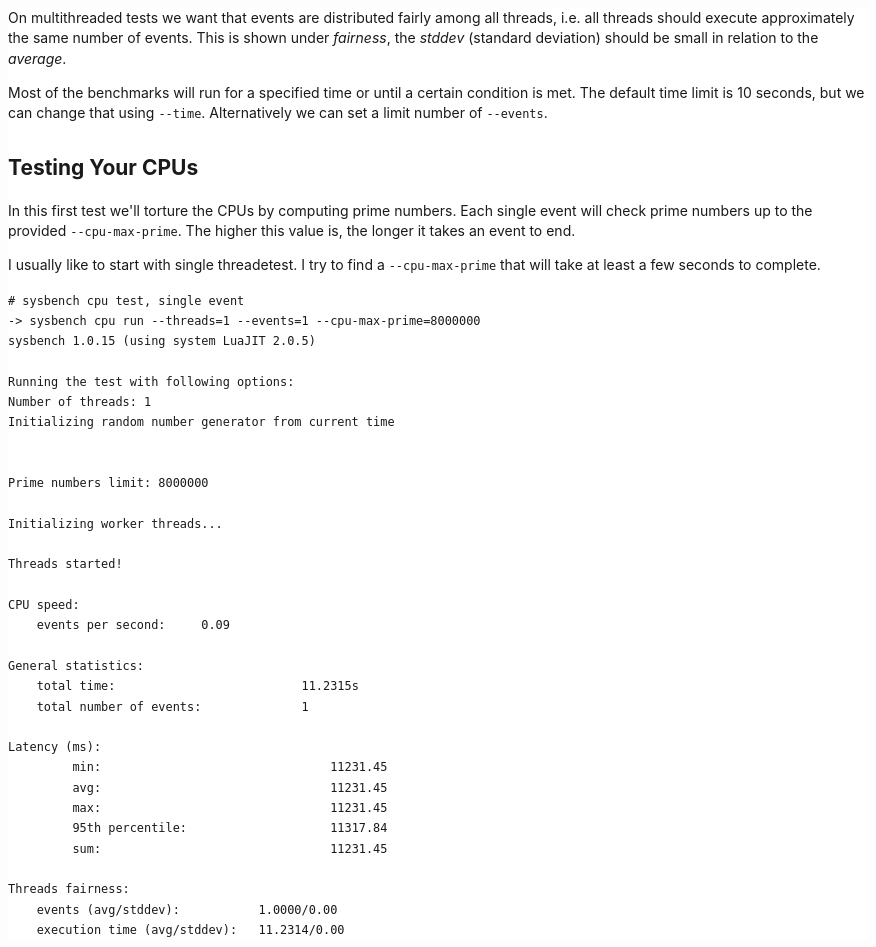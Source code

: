 On multithreaded tests we want that events are distributed fairly among all threads, i.e. all threads should execute approximately the same number of events.
This is shown under _fairness_, the _stddev_ (standard deviation) should be small in relation to the _average_.

Most of the benchmarks will run for a specified time or until a certain condition is met. The default time limit is 10 seconds, but we can
change that using `--time`. Alternatively we can set a limit number of `--events`.


## Testing Your CPUs

In this first test we'll torture the CPUs by computing prime numbers.
Each single event will check prime numbers up to the provided `--cpu-max-prime`.
The higher this value is, the longer it takes an event to end.

I usually like to start with single threadetest. I try to find a `--cpu-max-prime` that will take at least a few seconds to complete.

```nil
# sysbench cpu test, single event
-> sysbench cpu run --threads=1 --events=1 --cpu-max-prime=8000000
sysbench 1.0.15 (using system LuaJIT 2.0.5)

Running the test with following options:
Number of threads: 1
Initializing random number generator from current time


Prime numbers limit: 8000000

Initializing worker threads...

Threads started!

CPU speed:
    events per second:     0.09

General statistics:
    total time:                          11.2315s
    total number of events:              1

Latency (ms):
         min:                                11231.45
         avg:                                11231.45
         max:                                11231.45
         95th percentile:                    11317.84
         sum:                                11231.45

Threads fairness:
    events (avg/stddev):           1.0000/0.00
    execution time (avg/stddev):   11.2314/0.00
```

